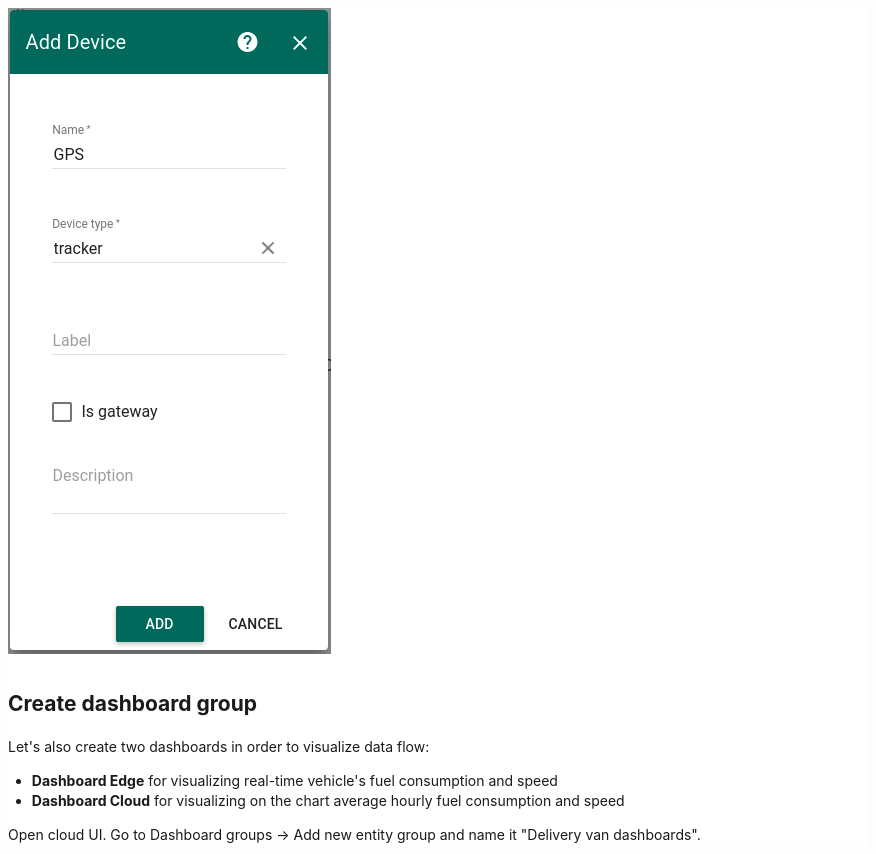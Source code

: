 ![image](/images/thingsboard-edge/tutorial/data-filtering/add-device-2.png) 

## Create dashboard group
Let's also create two dashboards in order to visualize data flow:
 * **Dashboard Edge** for visualizing real-time vehicle's fuel consumption and speed
 * **Dashboard Cloud** for visualizing on the chart average hourly fuel consumption and speed

Open cloud UI. Go to Dashboard groups -> Add new entity group and name it "Delivery van dashboards".
